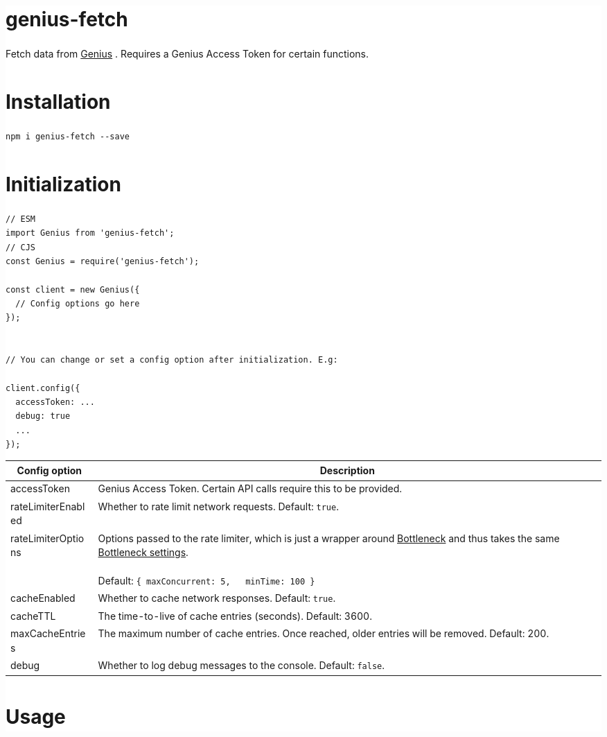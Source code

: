 # genius-fetch

Fetch data from [Genius](https://genius.com/) . Requires a Genius Access Token for certain functions.

# Installation

```
npm i genius-fetch --save
```

# Initialization

```
// ESM
import Genius from 'genius-fetch';
// CJS
const Genius = require('genius-fetch');

const client = new Genius({
  // Config options go here
});


// You can change or set a config option after initialization. E.g:

client.config({
  accessToken: ...
  debug: true
  ...
});
```

| **Config option**  | **Description**                                                                                                                                                              |
|--------------------|------------------------------------------------------------------------------------------------------------------------------------------------------------------------------|
| accessToken        | Genius Access Token. Certain  API calls require this to be provided.                                                                                                         |
| rateLimiterEnabled | Whether to rate limit network requests. Default: `true`.                                                                                                                        |
| rateLimiterOptions | Options passed to the rate limiter, which is just a wrapper around [Bottleneck](https://www.npmjs.com/package/bottleneck) and thus takes the same [Bottleneck settings](https://www.npmjs.com/package/bottleneck#docs). <br></br>Default: ```{ maxConcurrent: 5,   minTime: 100 }```|
| cacheEnabled       | Whether to cache network responses. Default: `true`.                                                                                                                            |
| cacheTTL           | The time-to-live of cache entries (seconds). Default: 3600.                                                                                                                   |
| maxCacheEntries    | The maximum number of cache entries. Once reached, older entries will be removed. Default: 200.                                                                               |
| debug              | Whether to log debug messages to the console. Default: `false`.                                                                                                                 |

# Usage
